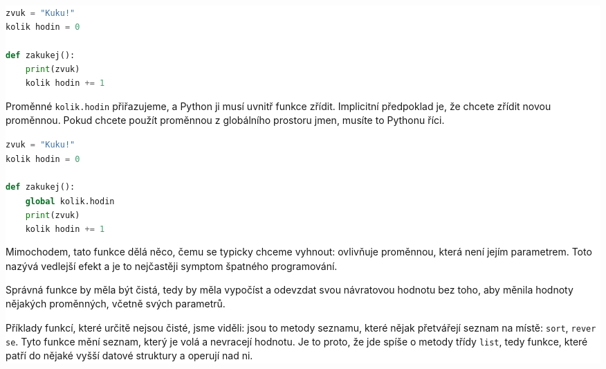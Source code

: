 ```python
zvuk = "Kuku!"
kolik hodin = 0

def zakukej():
	print(zvuk)
	kolik hodin += 1
```

Proměnné `kolik.hodin` přiřazujeme, a Python ji musí uvnitř funkce zřídit. Implicitní předpoklad je, že chcete zřídit novou proměnnou. Pokud chcete použít proměnnou z globálního prostoru jmen, musíte to Pythonu říci. 

```python
zvuk = "Kuku!"
kolik hodin = 0

def zakukej():
    global kolik.hodin
	print(zvuk)
	kolik hodin += 1
```

Mimochodem, tato funkce dělá něco, čemu se typicky chceme vyhnout: ovlivňuje proměnnou, která není jejím parametrem. Toto nazývá vedlejší efekt a je to nejčastěji symptom špatného programování. 

Správná funkce by měla být čistá, tedy by měla vypočíst a odevzdat svou návratovou hodnotu bez toho, aby měnila hodnoty nějakých proměnných, včetně svých parametrů. 

Příklady funkcí, které určitě nejsou čisté, jsme viděli: jsou to metody seznamu, které nějak přetvářejí seznam na místě: `sort`, `reverse`. Tyto funkce mění seznam, který je volá a nevracejí hodnotu. Je to proto, že jde spíše o metody třídy `list`, tedy funkce, které patří do nějaké vyšší datové struktury a operují nad ni. 

